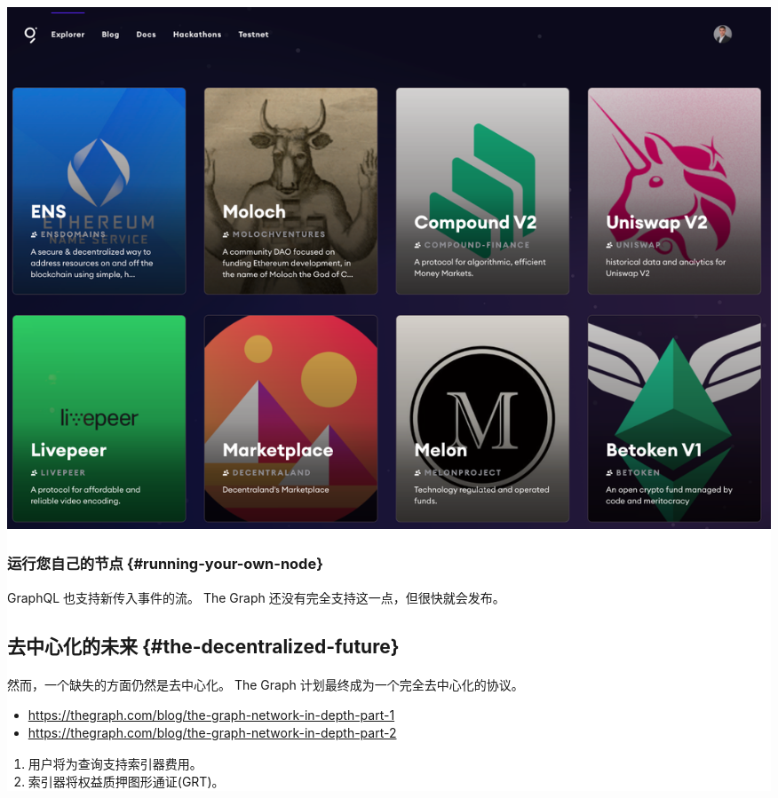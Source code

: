 ![The Graph-Explorer](../../../../../developers/tutorials/the-graph-fixing-web3-data-querying/thegraph-explorer.png)

### 运行您自己的节点 {#running-your-own-node}

GraphQL 也支持新传入事件的流。 The Graph 还没有完全支持这一点，但很快就会发布。

## 去中心化的未来 {#the-decentralized-future}

然而，一个缺失的方面仍然是去中心化。 The Graph 计划最终成为一个完全去中心化的协议。

- https://thegraph.com/blog/the-graph-network-in-depth-part-1
- https://thegraph.com/blog/the-graph-network-in-depth-part-2

1. 用户将为查询支持索引器费用。
2. 索引器将权益质押图形通证(GRT)。
